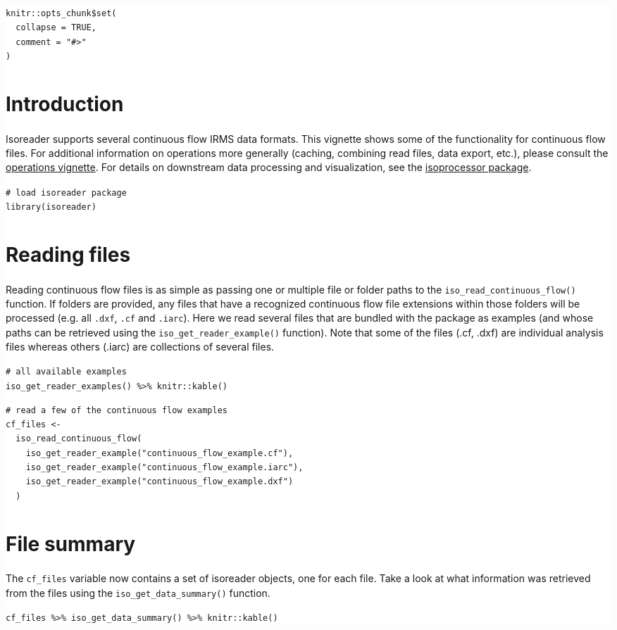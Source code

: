 ```{r setup, include = FALSE}
knitr::opts_chunk$set(
  collapse = TRUE,
  comment = "#>"
)
```

# Introduction

Isoreader supports several continuous flow IRMS data formats. This vignette shows some of the functionality for continuous flow files. For additional information on operations more generally (caching, combining read files, data export, etc.), please consult the [operations vignette](https://isoreader.isoverse.org/articles/operations.html). For details on downstream data processing and visualization, see the [isoprocessor package](https://isoprocessor.isoverse.org).

```{r, message=FALSE}
# load isoreader package
library(isoreader)
```

# Reading files

Reading continuous flow files is as simple as passing one or multiple file or folder paths to the `iso_read_continuous_flow()` function. If folders are provided, any files that have a recognized continuous flow file extensions within those folders will be processed (e.g. all `.dxf`, `.cf` and `.iarc`). Here we read several files that are bundled with the package as examples (and whose paths can be retrieved using the `iso_get_reader_example()` function). Note that some of the files (.cf, .dxf) are individual analysis files whereas others (.iarc) are collections of several files.

```{r, message = FALSE}
# all available examples
iso_get_reader_examples() %>% knitr::kable()
```

```{r}
# read a few of the continuous flow examples
cf_files <-
  iso_read_continuous_flow(
    iso_get_reader_example("continuous_flow_example.cf"),
    iso_get_reader_example("continuous_flow_example.iarc"),
    iso_get_reader_example("continuous_flow_example.dxf")
  )
```

# File summary

The `cf_files` variable now contains a set of isoreader objects, one for each file. Take a look at what information was retrieved from the files using the `iso_get_data_summary()` function.

```{r}
cf_files %>% iso_get_data_summary() %>% knitr::kable()
```
